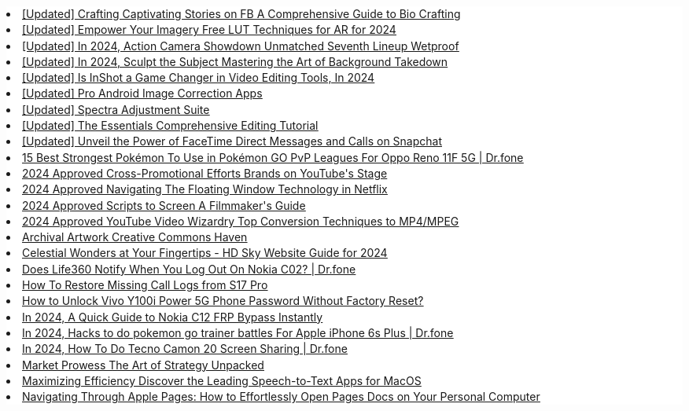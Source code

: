 <li><a href="https://facebook-video-files.techidaily.com/updated-crafting-captivating-stories-on-fb-a-comprehensive-guide-to-bio-crafting/"><u>[Updated] Crafting Captivating Stories on FB  A Comprehensive Guide to Bio Crafting</u></a></li>
<li><a href="https://fox-cloud.techidaily.com/updated-empower-your-imagery-free-lut-techniques-for-ar-for-2024/"><u>[Updated] Empower Your Imagery  Free LUT Techniques for AR for 2024</u></a></li>
<li><a href="https://fox-cloud.techidaily.com/updated-in-2024-action-camera-showdown-unmatched-seventh-lineup-wetproof/"><u>[Updated] In 2024, Action Camera Showdown  Unmatched Seventh Lineup Wetproof</u></a></li>
<li><a href="https://fox-cloud.techidaily.com/updated-in-2024-sculpt-the-subject-mastering-the-art-of-background-takedown/"><u>[Updated] In 2024, Sculpt the Subject  Mastering the Art of Background Takedown</u></a></li>
<li><a href="https://fox-cloud.techidaily.com/updated-is-inshot-a-game-changer-in-video-editing-tools-in-2024/"><u>[Updated] Is InShot a Game Changer in Video Editing Tools, In 2024</u></a></li>
<li><a href="https://extra-guidance.techidaily.com/updated-pro-android-image-correction-apps/"><u>[Updated] Pro Android Image Correction Apps</u></a></li>
<li><a href="https://fox-cloud.techidaily.com/updated-spectra-adjustment-suite/"><u>[Updated] Spectra Adjustment Suite</u></a></li>
<li><a href="https://fox-cloud.techidaily.com/updated-the-essentials-comprehensive-editing-tutorial/"><u>[Updated] The Essentials  Comprehensive Editing Tutorial</u></a></li>
<li><a href="https://snapchat-videos.techidaily.com/updated-unveil-the-power-of-facetime-direct-messages-and-calls-on-snapchat/"><u>[Updated] Unveil the Power of FaceTime Direct Messages and Calls on Snapchat</u></a></li>
<li><a href="https://android-pokemon-go.techidaily.com/15-best-strongest-pokemon-to-use-in-pokemon-go-pvp-leagues-for-oppo-reno-11f-5g-drfone-by-drfone-virtual-android/"><u>15 Best Strongest Pokémon To Use in Pokémon GO PvP Leagues For Oppo Reno 11F 5G | Dr.fone</u></a></li>
<li><a href="https://fox-cloud.techidaily.com/2024-approved-cross-promotional-efforts-brands-on-youtubes-stage/"><u>2024 Approved  Cross-Promotional Efforts  Brands on YouTube's Stage</u></a></li>
<li><a href="https://article-files.techidaily.com/2024-approved-navigating-the-floating-window-technology-in-netflix/"><u>2024 Approved  Navigating The Floating Window Technology in Netflix</u></a></li>
<li><a href="https://extra-support.techidaily.com/2024-approved-scripts-to-screen-a-filmmakers-guide/"><u>2024 Approved  Scripts to Screen  A Filmmaker's Guide</u></a></li>
<li><a href="https://fox-cloud.techidaily.com/2024-approved-youtube-video-wizardry-top-conversion-techniques-to-mp4mpeg/"><u>2024 Approved  YouTube Video Wizardry  Top Conversion Techniques to MP4/MPEG</u></a></li>
<li><a href="https://fox-cloud.techidaily.com/archival-artwork-creative-commons-haven/"><u>Archival Artwork  Creative Commons Haven</u></a></li>
<li><a href="https://fox-cloud.techidaily.com/celestial-wonders-at-your-fingertips-hd-sky-website-guide-for-2024/"><u>Celestial Wonders at Your Fingertips - HD Sky Website Guide for 2024</u></a></li>
<li><a href="https://fake-location.techidaily.com/does-life360-notify-when-you-log-out-on-nokia-c02-drfone-by-drfone-virtual-android/"><u>Does Life360 Notify When You Log Out On Nokia C02? | Dr.fone</u></a></li>
<li><a href="https://blog-min.techidaily.com/how-to-restore-missing-call-logs-from-s17-pro-by-fonelab-android-recover-call-logs/"><u>How To  Restore Missing Call Logs from S17 Pro</u></a></li>
<li><a href="https://unlock-android.techidaily.com/how-to-unlock-vivo-y100i-power-5g-phone-password-without-factory-reset-by-drfone-android/"><u>How to Unlock Vivo Y100i Power 5G Phone Password Without Factory Reset?</u></a></li>
<li><a href="https://android-frp.techidaily.com/in-2024-a-quick-guide-to-nokia-c12-frp-bypass-instantly-by-drfone-android/"><u>In 2024, A Quick Guide to Nokia C12 FRP Bypass Instantly</u></a></li>
<li><a href="https://ios-pokemon-go.techidaily.com/in-2024-hacks-to-do-pokemon-go-trainer-battles-for-apple-iphone-6s-plus-drfone-by-drfone-virtual-ios/"><u>In 2024, Hacks to do pokemon go trainer battles For Apple iPhone 6s Plus | Dr.fone</u></a></li>
<li><a href="https://screen-mirror.techidaily.com/in-2024-how-to-do-tecno-camon-20-screen-sharing-drfone-by-drfone-android/"><u>In 2024, How To Do Tecno Camon 20 Screen Sharing | Dr.fone</u></a></li>
<li><a href="https://extra-lessons.techidaily.com/market-prowess-the-art-of-strategy-unpacked/"><u>Market Prowess  The Art of Strategy Unpacked</u></a></li>
<li><a href="https://fox-cloud.techidaily.com/maximizing-efficiency-discover-the-leading-speech-to-text-apps-for-macos/"><u>Maximizing Efficiency  Discover the Leading Speech-to-Text Apps for MacOS</u></a></li>
<li><a href="https://tech-recovery.techidaily.com/navigating-through-apple-pages-how-to-effortlessly-open-pages-docs-on-your-personal-computer/"><u>Navigating Through Apple Pages: How to Effortlessly Open Pages Docs on Your Personal Computer</u></a></li>